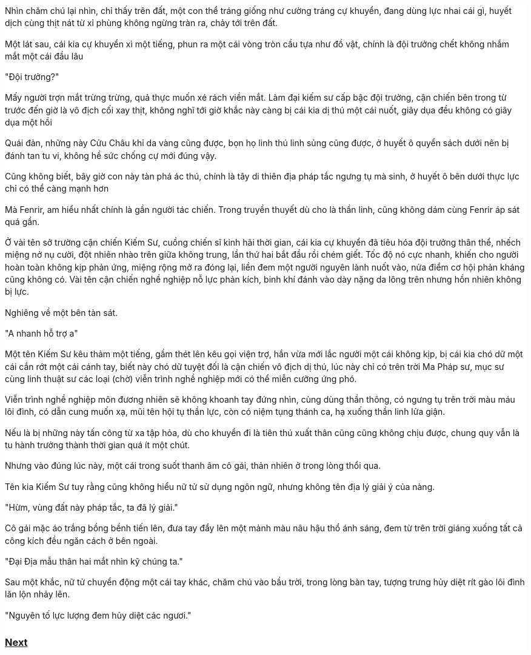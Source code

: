 Nhìn chăm chú lại nhìn, chỉ thấy trên đất, một con thể tráng giống như cường tráng cự khuyển, đang dùng lực nhai cái gì, huyết dịch cùng thịt nát từ xỉ phùng không ngừng tràn ra, chảy tới trên đất.

Một lát sau, cái kia cự khuyển xì một tiếng, phun ra một cái vòng tròn cầu tựa như đồ vật, chính là đội trưởng chết không nhắm mắt một cái đầu lâu

"Đội trưởng?"

Mấy người trợn mắt trừng trừng, quả thực muốn xé rách viền mắt. Làm đại kiếm sư cấp bậc đội trưởng, cận chiến bên trong từ trước đến giờ là vô địch cối xay thịt, không nghĩ tới giờ khắc này càng bị cái kia dị thú một cái nuốt, giãy dụa đều không có giãy dụa một hồi

Quái đản, những này Cửu Châu khỉ da vàng cũng được, bọn họ linh thú linh sủng cũng được, ở huyết ô quyển sách dưới nên bị đánh tan tu vi, không hề sức chống cự mới đúng vậy.

Cũng không biết, bây giờ con này tàn phá ác thú, chính là tây di thiên địa pháp tắc ngưng tụ mà sinh, ở huyết ô bên dưới thực lực chỉ có thể càng mạnh hơn

Mà Fenrir, am hiểu nhất chính là gần người tác chiến. Trong truyền thuyết dù cho là thần linh, cũng không dám cùng Fenrir áp sát quá gần.

Ở vài tên sở trường cận chiến Kiếm Sư, cuồng chiến sĩ kinh hãi thời gian, cái kia cự khuyển đã tiêu hóa đội trưởng thân thể, nhếch miệng nở nụ cười, đột nhiên nhào trên giữa không trung, lần thứ hai bắt đầu rồi chém giết. Tốc độ nó cực nhanh, khiến cho người hoàn toàn không kịp phản ứng, miệng rộng mở ra đóng lại, liền đem một người nguyên lành nuốt vào, nửa điểm cơ hội phản kháng cũng không có. Vài tên cận chiến nghề nghiệp nỗ lực phản kích, binh khí đánh vào dày nặng da lông trên nhưng hồn nhiên không bị lực.

Nghiêng về một bên tàn sát.

"A nhanh hỗ trợ a"

Một tên Kiếm Sư kêu thảm một tiếng, gầm thét lên kêu gọi viện trợ, hắn vừa mới lắc người một cái không kịp, bị cái kia chó dữ một cái cắn rớt một cái cánh tay, biết này chó dữ tuyệt đối là cận chiến vô địch dị thú, lúc này chỉ có trên trời Ma Pháp sư, mục sư cùng linh thuật sư các loại (chờ) viễn trình nghề nghiệp mới có thể miễn cưỡng ứng phó.

Viễn trình nghề nghiệp môn đương nhiên sẽ không khoanh tay đứng nhìn, cùng dùng thần thông, có ngưng tụ trên trời màu máu lôi đình, có dẫn cung muốn xạ, mũi tên hội tụ thần lực, còn có niệm tụng thánh ca, hạ xuống thần linh lửa giận.

Nếu là bị những này tấn công từ xa tập hỏa, dù cho khuyển đi là tiên thú xuất thân cũng cũng không chịu được, chung quy vẫn là tu hành trưởng thành thời gian quá ít một chút.

Nhưng vào đúng lúc này, một cái trong suốt thanh âm cô gái, thản nhiên ở trong lòng thổi qua.

Tên kia Kiếm Sư tuy rằng cũng không hiểu nữ tử sử dụng ngôn ngữ, nhưng không tên địa lý giải ý của nàng.

"Hừm, vùng đất này pháp tắc, ta đã lý giải."

Cô gái mặc áo trắng bồng bềnh tiến lên, đưa tay đẩy lên một mảnh màu nâu hậu thổ ánh sáng, đem từ trên trời giáng xuống tất cả công kích đều ngăn cách ở bên ngoài.

"Đại Địa mẫu thân hai mắt nhìn kỹ chúng ta."

Sau một khắc, nữ tử chuyển động một cái tay khác, chăm chú vào bầu trời, trong lòng bàn tay, tượng trưng hủy diệt rít gào lôi đình lăn lộn nhảy lên.

"Nguyên tố lực lượng đem hủy diệt các ngươi."

### [Next](./chuong-285.html)

